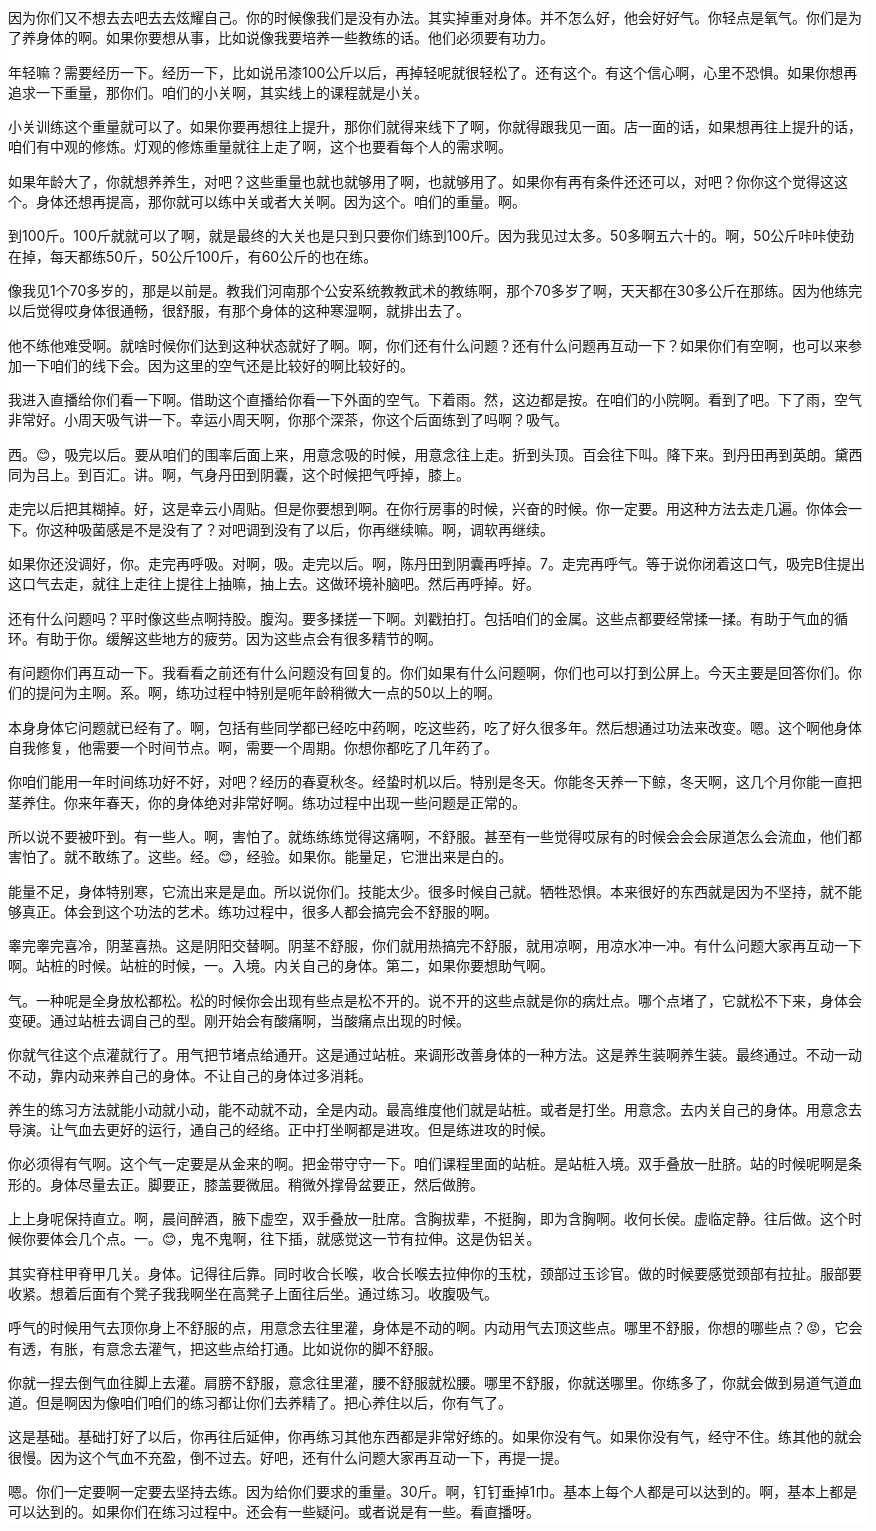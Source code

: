 因为你们又不想去去吧去去炫耀自己。你的时候像我们是没有办法。其实掉重对身体。并不怎么好，他会好好气。你轻点是氧气。你们是为了养身体的啊。如果你要想从事，比如说像我要培养一些教练的话。他们必须要有功力。

年轻嘛？需要经历一下。经历一下，比如说吊漆100公斤以后，再掉轻呢就很轻松了。还有这个。有这个信心啊，心里不恐惧。如果你想再追求一下重量，那你们。咱们的小关啊，其实线上的课程就是小关。

小关训练这个重量就可以了。如果你要再想往上提升，那你们就得来线下了啊，你就得跟我见一面。店一面的话，如果想再往上提升的话，咱们有中观的修炼。灯观的修炼重量就往上走了啊，这个也要看每个人的需求啊。

如果年龄大了，你就想养养生，对吧？这些重量也就也就够用了啊，也就够用了。如果你有再有条件还还可以，对吧？你你这个觉得这这个。身体还想再提高，那你就可以练中关或者大关啊。因为这个。咱们的重量。啊。

到100斤。100斤就就可以了啊，就是最终的大关也是只到只要你们练到100斤。因为我见过太多。50多啊五六十的。啊，50公斤咔咔使劲在掉，每天都练50斤，50公斤100斤，有60公斤的也在练。

像我见1个70多岁的，那是以前是。教我们河南那个公安系统教教武术的教练啊，那个70多岁了啊，天天都在30多公斤在那练。因为他练完以后觉得哎身体很通畅，很舒服，有那个身体的这种寒湿啊，就排出去了。

他不练他难受啊。就啥时候你们达到这种状态就好了啊。啊，你们还有什么问题？还有什么问题再互动一下？如果你们有空啊，也可以来参加一下咱们的线下会。因为这里的空气还是比较好的啊比较好的。

我进入直播给你们看一下啊。借助这个直播给你看一下外面的空气。下着雨。然，这边都是按。在咱们的小院啊。看到了吧。下了雨，空气非常好。小周天吸气讲一下。幸运小周天啊，你那个深茶，你这个后面练到了吗啊？吸气。

西。😊，吸完以后。要从咱们的围率后面上来，用意念吸的时候，用意念往上走。折到头顶。百会往下叫。降下来。到丹田再到英朗。黛西同为吕上。到百汇。讲。啊，气身丹田到阴囊，这个时候把气呼掉，膝上。

走完以后把其糊掉。好，这是幸云小周贴。但是你要想到啊。在你行房事的时候，兴奋的时候。你一定要。用这种方法去走几遍。你体会一下。你这种吸菌感是不是没有了？对吧调到没有了以后，你再继续嘛。啊，调软再继续。

如果你还没调好，你。走完再呼吸。对啊，吸。走完以后。啊，陈丹田到阴囊再呼掉。7。走完再呼气。等于说你闭着这口气，吸完B住提出这口气去走，就往上走往上提往上抽嘛，抽上去。这做环境补脑吧。然后再呼掉。好。

还有什么问题吗？平时像这些点啊持股。腹沟。要多揉搓一下啊。刘戳拍打。包括咱们的金属。这些点都要经常揉一揉。有助于气血的循环。有助于你。缓解这些地方的疲劳。因为这些点会有很多精节的啊。

有问题你们再互动一下。我看看之前还有什么问题没有回复的。你们如果有什么问题啊，你们也可以打到公屏上。今天主要是回答你们。你们的提问为主啊。系。啊，练功过程中特别是呃年龄稍微大一点的50以上的啊。

本身身体它问题就已经有了。啊，包括有些同学都已经吃中药啊，吃这些药，吃了好久很多年。然后想通过功法来改变。嗯。这个啊他身体自我修复，他需要一个时间节点。啊，需要一个周期。你想你都吃了几年药了。

你咱们能用一年时间练功好不好，对吧？经历的春夏秋冬。经蛰时机以后。特别是冬天。你能冬天养一下鲸，冬天啊，这几个月你能一直把茎养住。你来年春天，你的身体绝对非常好啊。练功过程中出现一些问题是正常的。

所以说不要被吓到。有一些人。啊，害怕了。就练练练觉得这痛啊，不舒服。甚至有一些觉得哎尿有的时候会会会尿道怎么会流血，他们都害怕了。就不敢练了。这些。经。😊，经验。如果你。能量足，它泄出来是白的。

能量不足，身体特别寒，它流出来是是血。所以说你们。技能太少。很多时候自己就。牺牲恐惧。本来很好的东西就是因为不坚持，就不能够真正。体会到这个功法的艺术。练功过程中，很多人都会搞完会不舒服的啊。

睾完睾完喜冷，阴茎喜热。这是阴阳交替啊。阴茎不舒服，你们就用热搞完不舒服，就用凉啊，用凉水冲一冲。有什么问题大家再互动一下啊。站桩的时候。站桩的时候，一。入境。内关自己的身体。第二，如果你要想助气啊。

气。一种呢是全身放松都松。松的时候你会出现有些点是松不开的。说不开的这些点就是你的病灶点。哪个点堵了，它就松不下来，身体会变硬。通过站桩去调自己的型。刚开始会有酸痛啊，当酸痛点出现的时候。

你就气往这个点灌就行了。用气把节堵点给通开。这是通过站桩。来调形改善身体的一种方法。这是养生装啊养生装。最终通过。不动一动不动，靠内动来养自己的身体。不让自己的身体过多消耗。

养生的练习方法就能小动就小动，能不动就不动，全是内动。最高维度他们就是站桩。或者是打坐。用意念。去内关自己的身体。用意念去导演。让气血去更好的运行，通自己的经络。正中打坐啊都是进攻。但是练进攻的时候。

你必须得有气啊。这个气一定要是从金来的啊。把金带守守一下。咱们课程里面的站桩。是站桩入境。双手叠放一肚脐。站的时候呢啊是条形的。身体尽量去正。脚要正，膝盖要微屈。稍微外撑骨盆要正，然后做胯。

上上身呢保持直立。啊，晨间醉酒，腋下虚空，双手叠放一肚席。含胸拔辈，不挺胸，即为含胸啊。收何长侯。虚临定静。往后做。这个时候你要体会几个点。一。😊，鬼不鬼啊，往下插，就感觉这一节有拉伸。这是伪铝关。

其实脊柱甲脊甲几关。身体。记得往后靠。同时收合长喉，收合长喉去拉伸你的玉枕，颈部过玉诊官。做的时候要感觉颈部有拉扯。服部要收紧。想着后面有个凳子我我啊坐在高凳子上面往后坐。通过练习。收腹吸气。

呼气的时候用气去顶你身上不舒服的点，用意念去往里灌，身体是不动的啊。内动用气去顶这些点。哪里不舒服，你想的哪些点？😡，它会有透，有胀，有意念去灌气，把这些点给打通。比如说你的脚不舒服。

你就一捏去倒气血往脚上去灌。肩膀不舒服，意念往里灌，腰不舒服就松腰。哪里不舒服，你就送哪里。你练多了，你就会做到易道气道血道。但是啊因为像咱们咱们的练习都让你们去养精了。把心养住以后，你有气了。

这是基础。基础打好了以后，你再往后延伸，你再练习其他东西都是非常好练的。如果你没有气。如果你没有气，经守不住。练其他的就会很慢。因为这个气血不充盈，倒不过去。好吧，还有什么问题大家再互动一下，再提一提。

嗯。你们一定要啊一定要去坚持去练。因为给你们要求的重量。30斤。啊，钉钉垂掉1巾。基本上每个人都是可以达到的。啊，基本上都是可以达到的。如果你们在练习过程中。还会有一些疑问。或者说是有一些。看直播呀。
